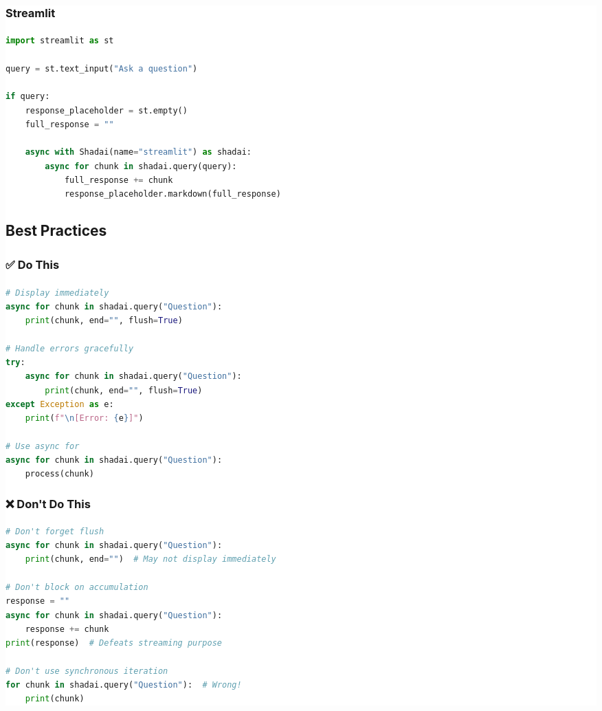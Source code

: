 ### Streamlit

```python
import streamlit as st

query = st.text_input("Ask a question")

if query:
    response_placeholder = st.empty()
    full_response = ""

    async with Shadai(name="streamlit") as shadai:
        async for chunk in shadai.query(query):
            full_response += chunk
            response_placeholder.markdown(full_response)
```

## Best Practices

### ✅ Do This

```python
# Display immediately
async for chunk in shadai.query("Question"):
    print(chunk, end="", flush=True)

# Handle errors gracefully
try:
    async for chunk in shadai.query("Question"):
        print(chunk, end="", flush=True)
except Exception as e:
    print(f"\n[Error: {e}]")

# Use async for
async for chunk in shadai.query("Question"):
    process(chunk)
```

### ❌ Don't Do This

```python
# Don't forget flush
async for chunk in shadai.query("Question"):
    print(chunk, end="")  # May not display immediately

# Don't block on accumulation
response = ""
async for chunk in shadai.query("Question"):
    response += chunk
print(response)  # Defeats streaming purpose

# Don't use synchronous iteration
for chunk in shadai.query("Question"):  # Wrong!
    print(chunk)
```
